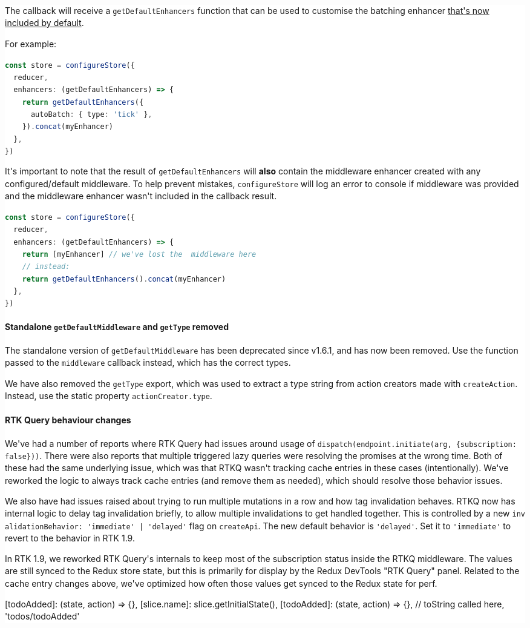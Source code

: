 The callback will receive a `getDefaultEnhancers` function that can be used to customise the batching enhancer [that's now included by default](#configurestore-adds-autobatchenhancer-by-default).

For example:

```ts
const store = configureStore({
  reducer,
  enhancers: (getDefaultEnhancers) => {
    return getDefaultEnhancers({
      autoBatch: { type: 'tick' },
    }).concat(myEnhancer)
  },
})
```

It's important to note that the result of `getDefaultEnhancers` will **also** contain the middleware enhancer created with any configured/default middleware. To help prevent mistakes, `configureStore` will log an error to console if middleware was provided and the middleware enhancer wasn't included in the callback result.

```ts
const store = configureStore({
  reducer,
  enhancers: (getDefaultEnhancers) => {
    return [myEnhancer] // we've lost the  middleware here
    // instead:
    return getDefaultEnhancers().concat(myEnhancer)
  },
})
```

#### Standalone `getDefaultMiddleware` and `getType` removed

The standalone version of `getDefaultMiddleware` has been deprecated since v1.6.1, and has now been removed. Use the function passed to the `middleware` callback instead, which has the correct types.

We have also removed the `getType` export, which was used to extract a type string from action creators made with `createAction`. Instead, use the static property `actionCreator.type`.

#### RTK Query behaviour changes

We've had a number of reports where RTK Query had issues around usage of `dispatch(endpoint.initiate(arg, {subscription: false}))`. There were also reports that multiple triggered lazy queries were resolving the promises at the wrong time. Both of these had the same underlying issue, which was that RTKQ wasn't tracking cache entries in these cases (intentionally). We've reworked the logic to always track cache entries (and remove them as needed), which should resolve those behavior issues.

We also have had issues raised about trying to run multiple mutations in a row and how tag invalidation behaves. RTKQ now has internal logic to delay tag invalidation briefly, to allow multiple invalidations to get handled together. This is controlled by a new `invalidationBehavior: 'immediate' | 'delayed'` flag on `createApi`. The new default behavior is `'delayed'`. Set it to `'immediate'` to revert to the behavior in RTK 1.9.

In RTK 1.9, we reworked RTK Query's internals to keep most of the subscription status inside the RTKQ middleware. The values are still synced to the Redux store state, but this is primarily for display by the Redux DevTools "RTK Query" panel. Related to the cache entry changes above, we've optimized how often those values get synced to the Redux state for perf.


  [todoAdded]: (state, action) => {},
  [slice.name]: slice.getInitialState(),
  [todoAdded]: (state, action) => {}, // toString called here, 'todos/todoAdded'